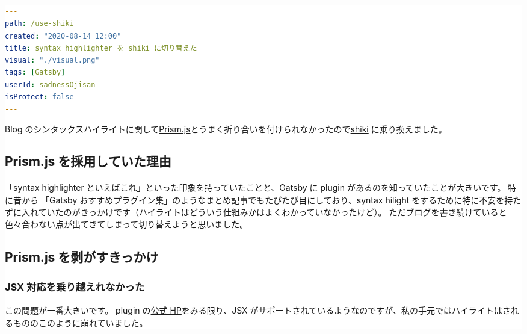 ```yaml
---
path: /use-shiki
created: "2020-08-14 12:00"
title: syntax highlighter を shiki に切り替えた
visual: "./visual.png"
tags: [Gatsby]
userId: sadnessOjisan
isProtect: false
---
```


Blog のシンタックスハイライトに関して[Prism.js](https://prismjs.com/)とうまく折り合いを付けられなかったので[shiki](https://shiki.matsu.io/) に乗り換えました。

## Prism.js を採用していた理由

「syntax highlighter といえばこれ」といった印象を持っていたことと、Gatsby に plugin があるのを知っていたことが大きいです。
特に昔から 「Gatsby おすすめプラグイン集」のようなまとめ記事でもたびたび目にしており、syntax hilight をするために特に不安を持たずに入れていたのがきっかけです（ハイライトはどういう仕組みかはよくわかっていなかったけど）。
ただブログを書き続けていると色々合わない点が出てきてしまって切り替えようと思いました。

## Prism.js を剥がすきっかけ

### JSX 対応を乗り越えれなかった

この問題が一番大きいです。
plugin の[公式 HP](https://www.gatsbyjs.com/plugins/gatsby-remark-prismjs/)をみる限り、JSX がサポートされているようなのですが、私の手元ではハイライトはされるもののこのように崩れていました。
